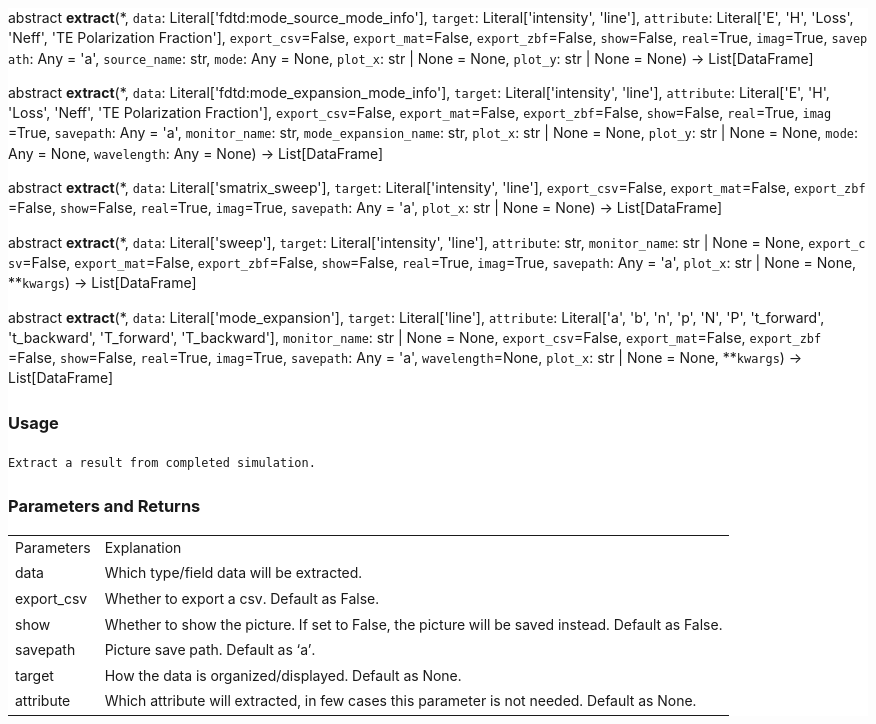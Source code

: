 abstract **extract**(*, `data`: Literal['fdtd:mode_source_mode_info'], `target`: Literal['intensity', 'line'], `attribute`: Literal['E', 'H', 'Loss', 'Neff', 'TE Polarization Fraction'], `export_csv`=False, `export_mat`=False, `export_zbf`=False, `show`=False, `real`=True, `imag`=True, `savepath`: Any = 'a', `source_name`: str, `mode`: Any = None, `plot_x`: str | None = None, `plot_y`: str | None = None) → List[DataFrame]

abstract **extract**(*, `data`: Literal['fdtd:mode_expansion_mode_info'], `target`: Literal['intensity', 'line'], `attribute`: Literal['E', 'H', 'Loss', 'Neff', 'TE Polarization Fraction'], `export_csv`=False, `export_mat`=False, `export_zbf`=False, `show`=False, `real`=True, `imag`=True, `savepath`: Any = 'a', `monitor_name`: str, `mode_expansion_name`: str, `plot_x`: str | None = None, `plot_y`: str | None = None, `mode`: Any = None, `wavelength`: Any = None) → List[DataFrame]

abstract **extract**(*, `data`: Literal['smatrix_sweep'], `target`: Literal['intensity', 'line'], `export_csv`=False, `export_mat`=False, `export_zbf`=False, `show`=False, `real`=True, `imag`=True, `savepath`: Any = 'a', `plot_x`: str | None = None) → List[DataFrame]

abstract **extract**(*, `data`: Literal['sweep'], `target`: Literal['intensity', 'line'], `attribute`: str, `monitor_name`: str | None = None, `export_csv`=False, `export_mat`=False, `export_zbf`=False, `show`=False, `real`=True, `imag`=True, `savepath`: Any = 'a', `plot_x`: str | None = None, **`kwargs`) → List[DataFrame]

abstract **extract**(*, `data`: Literal['mode_expansion'], `target`: Literal['line'], `attribute`: Literal['a', 'b', 'n', 'p', 'N', 'P', 't_forward', 't_backward', 'T_forward', 'T_backward'], `monitor_name`: str | None = None, `export_csv`=False, `export_mat`=False, `export_zbf`=False, `show`=False, `real`=True, `imag`=True, `savepath`: Any = 'a', `wavelength`=None, `plot_x`: str | None = None, **`kwargs`) → List[DataFrame]


### Usage

`Extract a result from completed simulation.`

### Parameters and Returns

<table class="custom-table">
  <tr>
    <td class="typeface">Parameters</td>
    <td class="typeface">Explanation</td>
  </tr>
  <tr>
    <td>data</td>
    <td>Which type/field data will be extracted.</td>
  </tr>
  <tr>
    <td class="first-coluumn">export_csv</td>
    <td class="second-column">Whether to export a csv. Default as False.
    </td>
  </tr>
  <tr>
    <td>show</td>
    <td>Whether to show the picture. If set to False, the picture will be saved instead. Default as False.</td>
  </tr>
  <tr>
    <td>savepath</td>
    <td>Picture save path. Default as ‘a’.</td>
  </tr>
  <tr>
    <td>target</td>
    <td>How the data is organized/displayed. Default as None.</td>
    </tr>
     <tr>
    <td>attribute</td>
    <td>Which attribute will extracted, in few cases this parameter is not needed. Default as None.
    </td>
    </tr>
